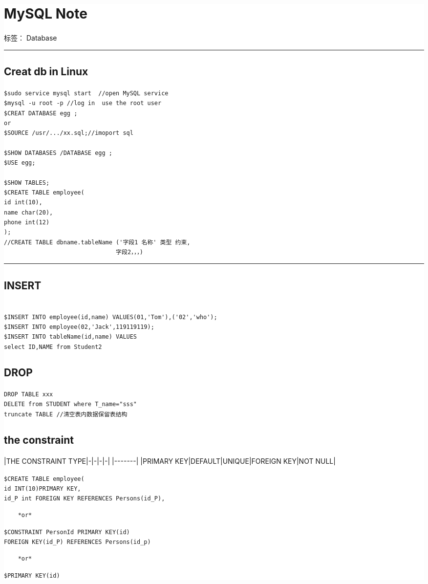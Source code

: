 ﻿# MySQL Note

标签： Database

---

## Creat db in Linux
```
$sudo service mysql start  //open MySQL service
$mysql -u root -p //log in  use the root user
$CREAT DATABASE egg ;
or
$SOURCE /usr/.../xx.sql;//imoport sql

$SHOW DATABASES /DATABASE egg ;
$USE egg;

$SHOW TABLES;
$CREATE TABLE employee(
id int(10),
name char(20),
phone int(12)
);
//CREATE TABLE dbname.tableName ('字段1 名称' 类型 约束,
                                字段2，，，)

```
-----------
## INSERT
```

$INSERT INTO employee(id,name) VALUES(01,'Tom'),('02','who');
$INSERT INTO employee(02,'Jack',119119119);
$INSERT INTO tableName(id,name) VALUES
select ID,NAME from Student2

```

## DROP
```
DROP TABLE xxx    
DELETE from STUDENT where T_name="sss"
truncate TABLE //清空表内数据保留表结构

```

## the constraint
|THE CONSTRAINT TYPE|-|-|-|-|
|-------|
|PRIMARY KEY|DEFAULT|UNIQUE|FOREIGN KEY|NOT NULL|
```
$CREATE TABLE employee(
id INT(10)PRIMARY KEY,
id_P int FOREIGN KEY REFERENCES Persons(id_P),
```
        *or*
```
$CONSTRAINT PersonId PRIMARY KEY(id)
FOREIGN KEY(id_P) REFERENCES Persons(id_p)
```
        *or*
```
$PRIMARY KEY(id)
```